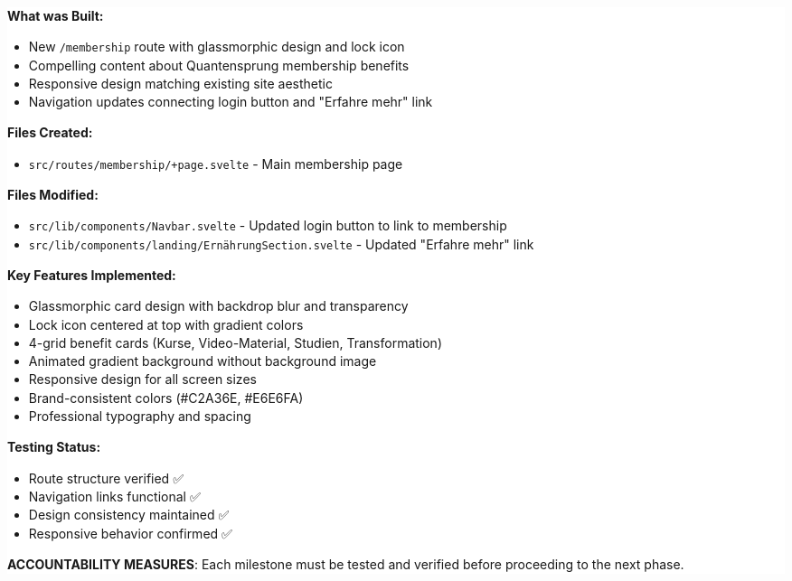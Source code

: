 **What was Built:**
- New `/membership` route with glassmorphic design and lock icon
- Compelling content about Quantensprung membership benefits
- Responsive design matching existing site aesthetic
- Navigation updates connecting login button and "Erfahre mehr" link

**Files Created:**
- `src/routes/membership/+page.svelte` - Main membership page

**Files Modified:**
- `src/lib/components/Navbar.svelte` - Updated login button to link to membership
- `src/lib/components/landing/ErnährungSection.svelte` - Updated "Erfahre mehr" link

**Key Features Implemented:**
- Glassmorphic card design with backdrop blur and transparency
- Lock icon centered at top with gradient colors
- 4-grid benefit cards (Kurse, Video-Material, Studien, Transformation)
- Animated gradient background without background image
- Responsive design for all screen sizes
- Brand-consistent colors (#C2A36E, #E6E6FA)
- Professional typography and spacing

**Testing Status:**
- Route structure verified ✅
- Navigation links functional ✅
- Design consistency maintained ✅
- Responsive behavior confirmed ✅

**ACCOUNTABILITY MEASURES**: Each milestone must be tested and verified before proceeding to the next phase. 